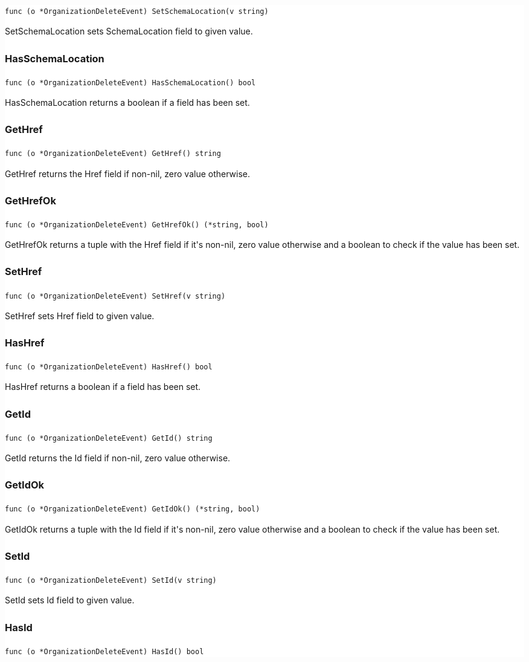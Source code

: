 `func (o *OrganizationDeleteEvent) SetSchemaLocation(v string)`

SetSchemaLocation sets SchemaLocation field to given value.

### HasSchemaLocation

`func (o *OrganizationDeleteEvent) HasSchemaLocation() bool`

HasSchemaLocation returns a boolean if a field has been set.

### GetHref

`func (o *OrganizationDeleteEvent) GetHref() string`

GetHref returns the Href field if non-nil, zero value otherwise.

### GetHrefOk

`func (o *OrganizationDeleteEvent) GetHrefOk() (*string, bool)`

GetHrefOk returns a tuple with the Href field if it's non-nil, zero value otherwise
and a boolean to check if the value has been set.

### SetHref

`func (o *OrganizationDeleteEvent) SetHref(v string)`

SetHref sets Href field to given value.

### HasHref

`func (o *OrganizationDeleteEvent) HasHref() bool`

HasHref returns a boolean if a field has been set.

### GetId

`func (o *OrganizationDeleteEvent) GetId() string`

GetId returns the Id field if non-nil, zero value otherwise.

### GetIdOk

`func (o *OrganizationDeleteEvent) GetIdOk() (*string, bool)`

GetIdOk returns a tuple with the Id field if it's non-nil, zero value otherwise
and a boolean to check if the value has been set.

### SetId

`func (o *OrganizationDeleteEvent) SetId(v string)`

SetId sets Id field to given value.

### HasId

`func (o *OrganizationDeleteEvent) HasId() bool`
